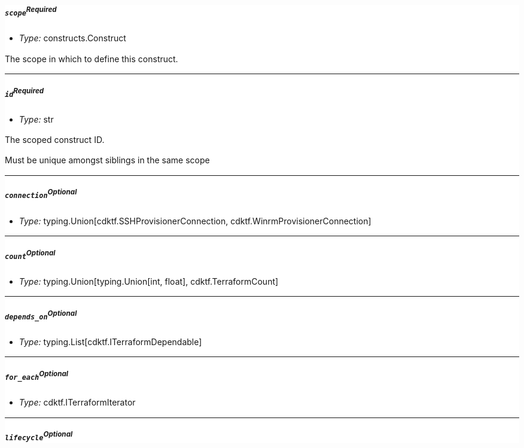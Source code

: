 
##### `scope`<sup>Required</sup> <a name="scope" id="@cdktf/provider-cloudflare.zoneHold.ZoneHold.Initializer.parameter.scope"></a>

- *Type:* constructs.Construct

The scope in which to define this construct.

---

##### `id`<sup>Required</sup> <a name="id" id="@cdktf/provider-cloudflare.zoneHold.ZoneHold.Initializer.parameter.id"></a>

- *Type:* str

The scoped construct ID.

Must be unique amongst siblings in the same scope

---

##### `connection`<sup>Optional</sup> <a name="connection" id="@cdktf/provider-cloudflare.zoneHold.ZoneHold.Initializer.parameter.connection"></a>

- *Type:* typing.Union[cdktf.SSHProvisionerConnection, cdktf.WinrmProvisionerConnection]

---

##### `count`<sup>Optional</sup> <a name="count" id="@cdktf/provider-cloudflare.zoneHold.ZoneHold.Initializer.parameter.count"></a>

- *Type:* typing.Union[typing.Union[int, float], cdktf.TerraformCount]

---

##### `depends_on`<sup>Optional</sup> <a name="depends_on" id="@cdktf/provider-cloudflare.zoneHold.ZoneHold.Initializer.parameter.dependsOn"></a>

- *Type:* typing.List[cdktf.ITerraformDependable]

---

##### `for_each`<sup>Optional</sup> <a name="for_each" id="@cdktf/provider-cloudflare.zoneHold.ZoneHold.Initializer.parameter.forEach"></a>

- *Type:* cdktf.ITerraformIterator

---

##### `lifecycle`<sup>Optional</sup> <a name="lifecycle" id="@cdktf/provider-cloudflare.zoneHold.ZoneHold.Initializer.parameter.lifecycle"></a>
